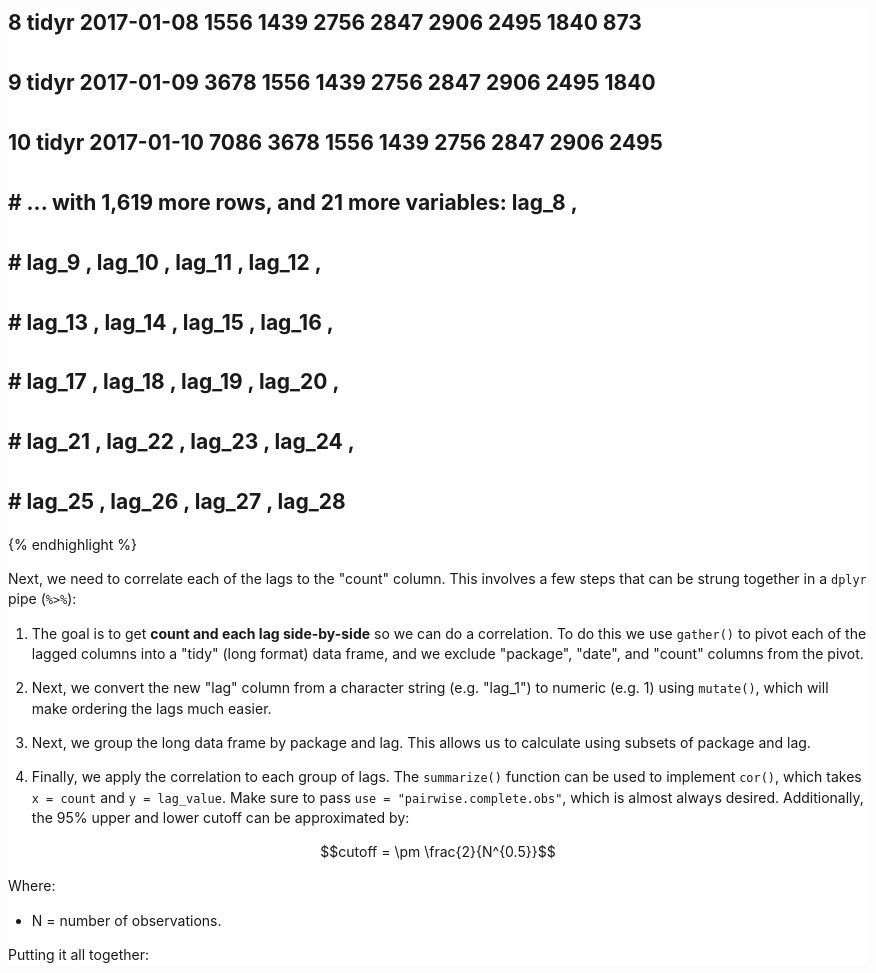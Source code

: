 ##  8   tidyr 2017-01-08  1556  1439  2756  2847  2906  2495  1840   873
##  9   tidyr 2017-01-09  3678  1556  1439  2756  2847  2906  2495  1840
## 10   tidyr 2017-01-10  7086  3678  1556  1439  2756  2847  2906  2495
## # ... with 1,619 more rows, and 21 more variables: lag_8 <dbl>,
## #   lag_9 <dbl>, lag_10 <dbl>, lag_11 <dbl>, lag_12 <dbl>,
## #   lag_13 <dbl>, lag_14 <dbl>, lag_15 <dbl>, lag_16 <dbl>,
## #   lag_17 <dbl>, lag_18 <dbl>, lag_19 <dbl>, lag_20 <dbl>,
## #   lag_21 <dbl>, lag_22 <dbl>, lag_23 <dbl>, lag_24 <dbl>,
## #   lag_25 <dbl>, lag_26 <dbl>, lag_27 <dbl>, lag_28 <dbl>
{% endhighlight %}

Next, we need to correlate each of the lags to the "count" column. This involves a few steps that can be strung together in a `dplyr` pipe (`%>%`): 

1. The goal is to get __count and each lag side-by-side__ so we can do a correlation. To do this we use `gather()` to pivot each of the lagged columns into a "tidy" (long format) data frame, and we exclude "package", "date", and "count" columns from the pivot. 

2. Next, we convert the new "lag" column from a character string (e.g. "lag_1") to numeric (e.g. 1) using `mutate()`, which will make ordering the lags much easier.

3. Next, we group the long data frame by package and lag. This allows us to calculate using subsets of package and lag.

4. Finally, we apply the correlation to each group of lags. The `summarize()` function can be used to implement `cor()`, which takes `x = count` and `y = lag_value`. Make sure to pass `use = "pairwise.complete.obs"`, which is almost always desired. Additionally, the 95% upper and lower cutoff can be approximated by: 

<center>$$cutoff = \pm \frac{2}{N^{0.5}}$$</center>

Where:

* N = number of observations. 

Putting it all together:
